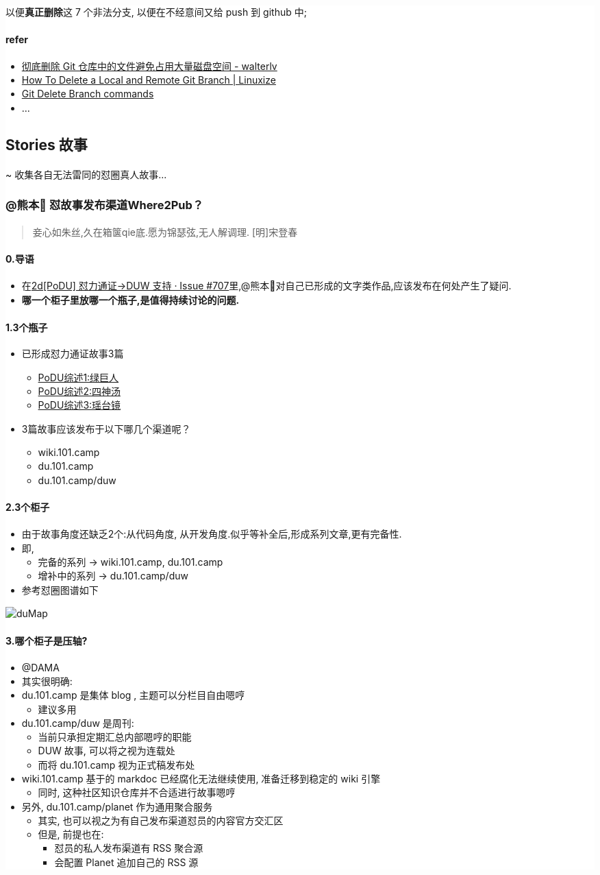 以便**真正删除**这 7 个非法分支, 以便在不经意间又给 push 到 github 中;


#### refer

- [彻底删除 Git 仓库中的文件避免占用大量磁盘空间 - walterlv](https://blog.walterlv.com/git/2017/09/18/delete-a-file-from-whole-git-history.html)
- [How To Delete a Local and Remote Git Branch \| Linuxize](https://linuxize.com/post/how-to-delete-local-and-remote-git-branch/)
- [Git Delete Branch commands](https://gist.github.com/cmatskas/454e3369e6963a1c8c89)
- ...
      
## Stories 故事 
~ 收集各自无法雷同的怼圈真人故事...

### @熊本🐻 怼故事发布渠道Where2Pub？

> 妾心如朱丝,久在箱箧qie底.愿为锦瑟弦,无人解调理. [明]宋登春

#### 0.导语

- 在[2d[PoDU] 怼力通证->DUW 支持 · Issue #707](https://github.com/DebugUself/du4proto/issues/707)里,@熊本🐻对自己已形成的文字类作品,应该发布在何处产生了疑问.
- **哪一个柜子里放哪一个瓶子,是值得持续讨论的问题.**

#### 1.3个瓶子

- 已形成怼力通证故事3篇
  + [PoDU综述1:绿巨人](https://github.com/DebugUself/du4proto/blob/zsy/How2DU/PoDU1.md)
  + [PoDU综述2:四神汤](https://github.com/DebugUself/du4proto/blob/zsy/How2DU/PoDU2.md)
  + [PoDU综述3:瑶台镜](https://github.com/DebugUself/du4proto/blob/zsy/How2DU/PoDU3.md)

- 3篇故事应该发布于以下哪几个渠道呢？
    + wiki.101.camp
    + du.101.camp
    + du.101.camp/duw

#### 2.3个柜子

- 由于故事角度还缺乏2个:从代码角度, 从开发角度.似乎等补全后,形成系列文章,更有完备性.
- 即,
    + 完备的系列 -> wiki.101.camp, du.101.camp
    + 增补中的系列 ->  du.101.camp/duw
- 参考怼圈图谱如下

<img width="800" alt="duMap" src="https://user-images.githubusercontent.com/19412465/59561809-0d3a7480-9057-11e9-9c77-3d97edae4c2e.png">

#### 3.哪个柜子是压轴?

- @DAMA
- 其实很明确:
- du.101.camp 是集体 blog , 主题可以分栏目自由嗯哼
    + 建议多用
- du.101.camp/duw 是周刊:
    + 当前只承担定期汇总内部嗯哼的职能
    + DUW 故事, 可以将之视为连载处
    + 而将 du.101.camp 视为正式稿发布处
- wiki.101.camp 基于的 markdoc 已经腐化无法继续使用, 准备迁移到稳定的 wiki 引擎
    + 同时, 这种社区知识仓库并不合适进行故事嗯哼
- 另外, du.101.camp/planet 作为通用聚合服务
    + 其实, 也可以视之为有自己发布渠道怼员的内容官方交汇区
    + 但是, 前提也在:
        * 怼员的私人发布渠道有 RSS 聚合源
        * 会配置 Planet 追加自己的 RSS 源 
